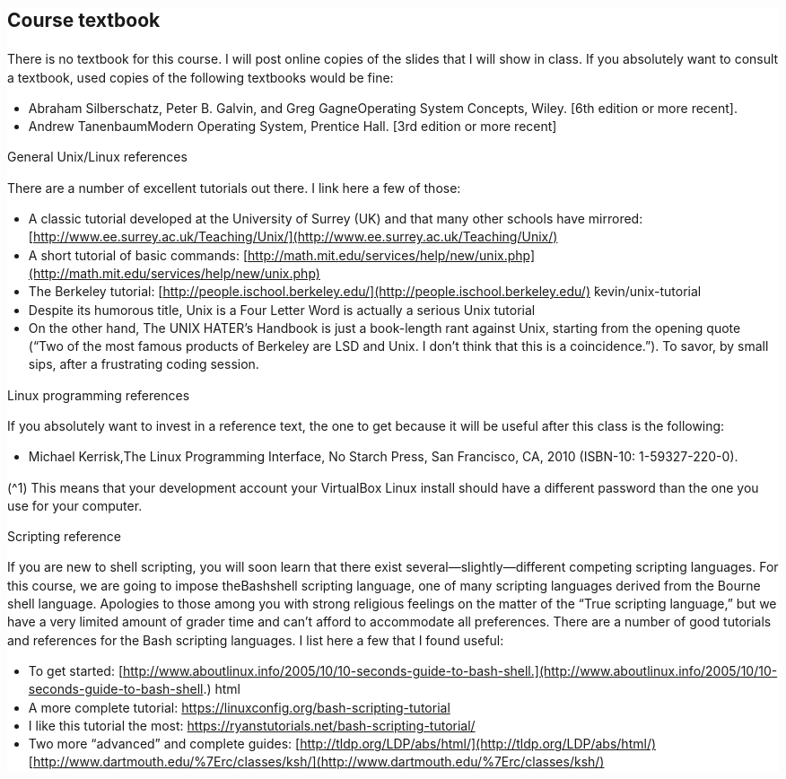 ## Course textbook

There is no textbook for this course. I will post online copies of the slides that I will show in class.
If you absolutely want to consult a textbook, used copies of the following textbooks would be fine:

- Abraham Silberschatz, Peter B. Galvin, and Greg GagneOperating System Concepts, Wiley.
    [6th edition or more recent].
- Andrew TanenbaumModern Operating System, Prentice Hall. [3rd edition or more recent]

General Unix/Linux references

There are a number of excellent tutorials out there. I link here a few of those:

- A classic tutorial developed at the University of Surrey (UK) and that many other schools
    have mirrored:
    [http://www.ee.surrey.ac.uk/Teaching/Unix/](http://www.ee.surrey.ac.uk/Teaching/Unix/)
- A short tutorial of basic commands:
    [http://math.mit.edu/services/help/new/unix.php](http://math.mit.edu/services/help/new/unix.php)
- The Berkeley tutorial:
    [http://people.ischool.berkeley.edu/](http://people.ischool.berkeley.edu/) ̃kevin/unix-tutorial
- Despite its humorous title, Unix is a Four Letter Word is actually a serious Unix tutorial
- On the other hand, The UNIX HATER’s Handbook is just a book-length rant against Unix,
    starting from the opening quote (“Two of the most famous products of Berkeley are LSD and
    Unix. I don’t think that this is a coincidence.”). To savor, by small sips, after a frustrating
    coding session.

Linux programming references

If you absolutely want to invest in a reference text, the one to get because it will be useful after this
class is the following:

- Michael Kerrisk,The Linux Programming Interface, No Starch Press, San Francisco, CA,
    2010 (ISBN-10: 1-59327-220-0).

(^1) This means that your development account your VirtualBox Linux install should have a different password than
the one you use for your computer.


Scripting reference

If you are new to shell scripting, you will soon learn that there exist several—slightly—different
competing scripting languages. For this course, we are going to impose theBashshell scripting
language, one of many scripting languages derived from the Bourne shell language. Apologies to
those among you with strong religious feelings on the matter of the “True scripting language,” but
we have a very limited amount of grader time and can’t afford to accommodate all preferences.
There are a number of good tutorials and references for the Bash scripting languages. I list here a
few that I found useful:

- To get started:
    [http://www.aboutlinux.info/2005/10/10-seconds-guide-to-bash-shell.](http://www.aboutlinux.info/2005/10/10-seconds-guide-to-bash-shell.)
    html
- A more complete tutorial:
    https://linuxconfig.org/bash-scripting-tutorial
- I like this tutorial the most:
    https://ryanstutorials.net/bash-scripting-tutorial/
- Two more “advanced” and complete guides:
    [http://tldp.org/LDP/abs/html/](http://tldp.org/LDP/abs/html/)
    [http://www.dartmouth.edu/%7Erc/classes/ksh/](http://www.dartmouth.edu/%7Erc/classes/ksh/)
